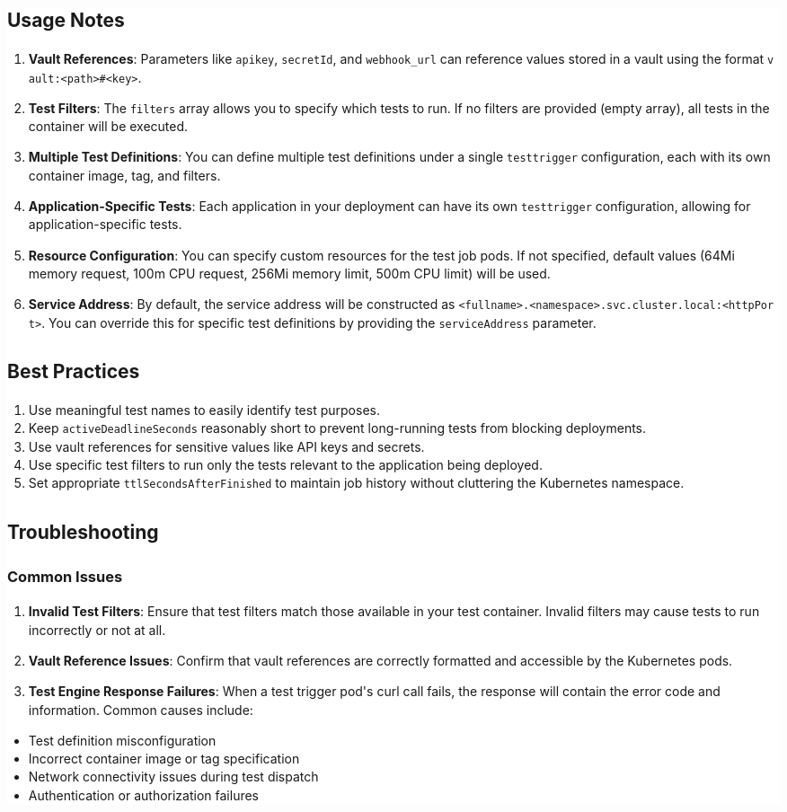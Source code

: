 ## Usage Notes

1. **Vault References**: Parameters like `apikey`, `secretId`, and `webhook_url` can reference values stored in a vault using the format `vault:<path>#<key>`.

2. **Test Filters**: The `filters` array allows you to specify which tests to run. If no filters are provided (empty array), all tests in the container will be executed.

3. **Multiple Test Definitions**: You can define multiple test definitions under a single `testtrigger` configuration, each with its own container image, tag, and filters.

4. **Application-Specific Tests**: Each application in your deployment can have its own `testtrigger` configuration, allowing for application-specific tests.

5. **Resource Configuration**: You can specify custom resources for the test job pods. If not specified, default values (64Mi memory request, 100m CPU request, 256Mi memory limit, 500m CPU limit) will be used.

6. **Service Address**: By default, the service address will be constructed as `<fullname>.<namespace>.svc.cluster.local:<httpPort>`. You can override this for specific test definitions by providing the `serviceAddress` parameter.


## Best Practices

1. Use meaningful test names to easily identify test purposes.
2. Keep `activeDeadlineSeconds` reasonably short to prevent long-running tests from blocking deployments.
3. Use vault references for sensitive values like API keys and secrets.
4. Use specific test filters to run only the tests relevant to the application being deployed.
5. Set appropriate `ttlSecondsAfterFinished` to maintain job history without cluttering the Kubernetes namespace.

## Troubleshooting

### Common Issues

1. **Invalid Test Filters**: Ensure that test filters match those available in your test container. Invalid filters may cause tests to run incorrectly or not at all.

2. **Vault Reference Issues**: Confirm that vault references are correctly formatted and accessible by the Kubernetes pods.

3. **Test Engine Response Failures**: When a test trigger pod's curl call fails, the response will contain the error code and information. Common causes include:
  - Test definition misconfiguration
  - Incorrect container image or tag specification
  - Network connectivity issues during test dispatch
  - Authentication or authorization failures
